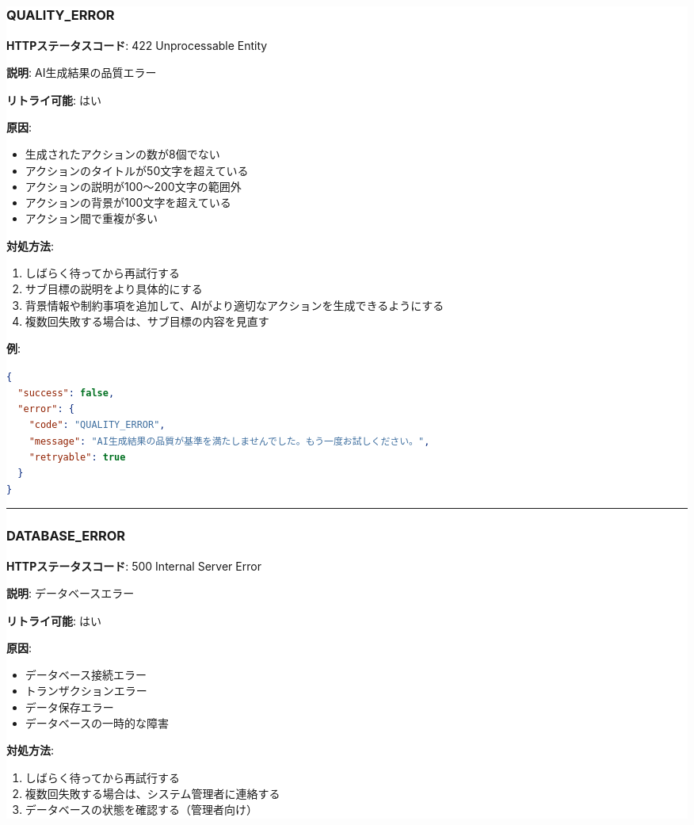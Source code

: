 
### QUALITY_ERROR

**HTTPステータスコード**: 422 Unprocessable Entity

**説明**: AI生成結果の品質エラー

**リトライ可能**: はい

**原因**:

- 生成されたアクションの数が8個でない
- アクションのタイトルが50文字を超えている
- アクションの説明が100〜200文字の範囲外
- アクションの背景が100文字を超えている
- アクション間で重複が多い

**対処方法**:

1. しばらく待ってから再試行する
2. サブ目標の説明をより具体的にする
3. 背景情報や制約事項を追加して、AIがより適切なアクションを生成できるようにする
4. 複数回失敗する場合は、サブ目標の内容を見直す

**例**:

```json
{
  "success": false,
  "error": {
    "code": "QUALITY_ERROR",
    "message": "AI生成結果の品質が基準を満たしませんでした。もう一度お試しください。",
    "retryable": true
  }
}
```

---

### DATABASE_ERROR

**HTTPステータスコード**: 500 Internal Server Error

**説明**: データベースエラー

**リトライ可能**: はい

**原因**:

- データベース接続エラー
- トランザクションエラー
- データ保存エラー
- データベースの一時的な障害

**対処方法**:

1. しばらく待ってから再試行する
2. 複数回失敗する場合は、システム管理者に連絡する
3. データベースの状態を確認する（管理者向け）
